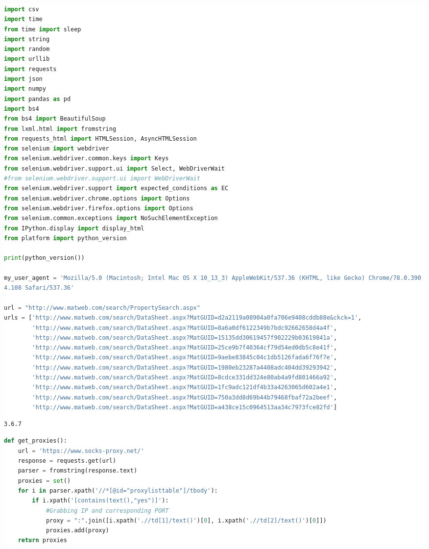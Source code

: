 ```python
import csv
import time
from time import sleep
import string
import random
import urllib
import requests
import json
import numpy
import pandas as pd
import bs4
from bs4 import BeautifulSoup
from lxml.html import fromstring
from requests_html import HTMLSession, AsyncHTMLSession
from selenium import webdriver
from selenium.webdriver.common.keys import Keys
from selenium.webdriver.support.ui import Select, WebDriverWait
#from selenium.webdriver.support.ui import WebDriverWait
from selenium.webdriver.support import expected_conditions as EC
from selenium.webdriver.chrome.options import Options
from selenium.webdriver.firefox.options import Options
from selenium.common.exceptions import NoSuchElementException
from IPython.display import display_html
from platform import python_version 

print(python_version())

my_user_agent = 'Mozilla/5.0 (Macintosh; Intel Mac OS X 10_13_3) AppleWebKit/537.36 (KHTML, like Gecko) Chrome/78.0.3904.108 Safari/537.36'

url = "http://www.matweb.com/search/PropertySearch.aspx"
urls = ['http://www.matweb.com/search/DataSheet.aspx?MatGUID=d2a2119a08904a0fa706e9408cddb88e&ckck=1',
        'http://www.matweb.com/search/DataSheet.aspx?MatGUID=8a6a0df6122349b7bdc92662658d4a4f',
        'http://www.matweb.com/search/DataSheet.aspx?MatGUID=15135dd30619457f902229b03619841a',
        'http://www.matweb.com/search/DataSheet.aspx?MatGUID=25ce9b7f40364cf79d54ed0db5c8e41f',
        'http://www.matweb.com/search/DataSheet.aspx?MatGUID=9aebe83845c04c1db5126fada6f76f7e',
        'http://www.matweb.com/search/DataSheet.aspx?MatGUID=1980eb23287a4408adc404dd39293942',
        'http://www.matweb.com/search/DataSheet.aspx?MatGUID=8cdce331dd324e80ab4a9fd801466a92',
        'http://www.matweb.com/search/DataSheet.aspx?MatGUID=1fc9adc121df4b33a4263065d602a4e1',
        'http://www.matweb.com/search/DataSheet.aspx?MatGUID=750a3dd8d69b44b79468fbaf72a2beef',
        'http://www.matweb.com/search/DataSheet.aspx?MatGUID=a438ce15c0964513aa34c7973fce82fd']
```

    3.6.7



```python
def get_proxies():
    url = 'https://www.socks-proxy.net/'
    response = requests.get(url)
    parser = fromstring(response.text)
    proxies = set()
    for i in parser.xpath('//*[@id="proxylisttable"]/tbody'):
        if i.xpath('[contains(text(),"yes")]'):
            #Grabbing IP and corresponding PORT
            proxy = ":".join([i.xpath('.//td[1]/text()')[0], i.xpath('.//td[2]/text()')[0]])
            proxies.add(proxy)
    return proxies
```
